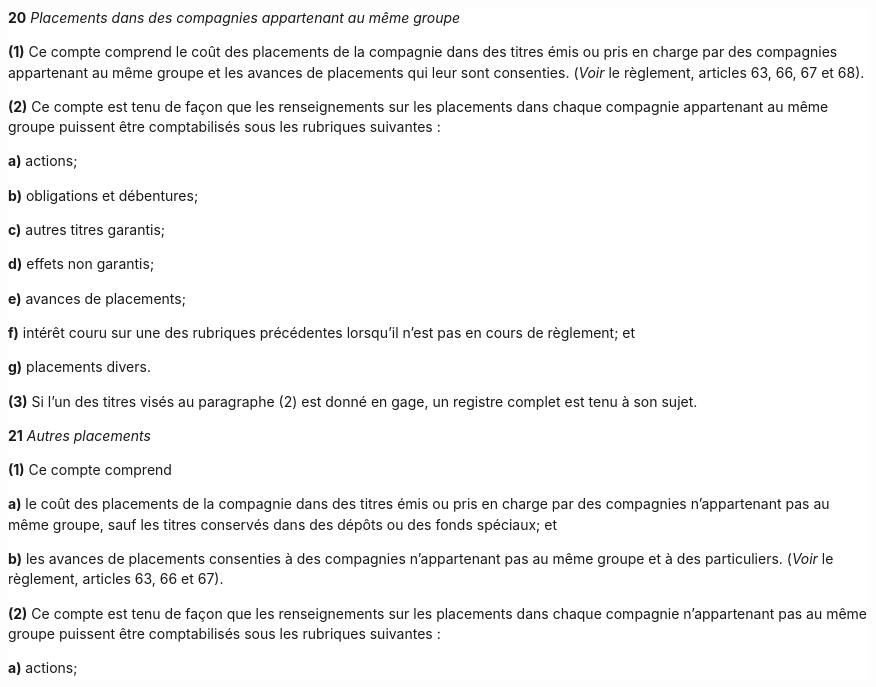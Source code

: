 **20** *Placements dans des compagnies appartenant au même groupe*

**(1)** Ce compte comprend le coût des placements de la compagnie dans des titres émis ou pris en charge par des compagnies appartenant au même groupe et les avances de placements qui leur sont consenties. (*Voir* le règlement, articles 63, 66, 67 et 68).



**(2)** Ce compte est tenu de façon que les renseignements sur les placements dans chaque compagnie appartenant au même groupe puissent être comptabilisés sous les rubriques suivantes :

**a)** actions;



**b)** obligations et débentures;



**c)** autres titres garantis;



**d)** effets non garantis;



**e)** avances de placements;



**f)** intérêt couru sur une des rubriques précédentes lorsqu’il n’est pas en cours de règlement; et



**g)** placements divers.





**(3)** Si l’un des titres visés au paragraphe (2) est donné en gage, un registre complet est tenu à son sujet.




**21** *Autres placements*

**(1)** Ce compte comprend

**a)** le coût des placements de la compagnie dans des titres émis ou pris en charge par des compagnies n’appartenant pas au même groupe, sauf les titres conservés dans des dépôts ou des fonds spéciaux; et



**b)** les avances de placements consenties à des compagnies n’appartenant pas au même groupe et à des particuliers. (*Voir* le règlement, articles 63, 66 et 67).





**(2)** Ce compte est tenu de façon que les renseignements sur les placements dans chaque compagnie n’appartenant pas au même groupe puissent être comptabilisés sous les rubriques suivantes :

**a)** actions;

